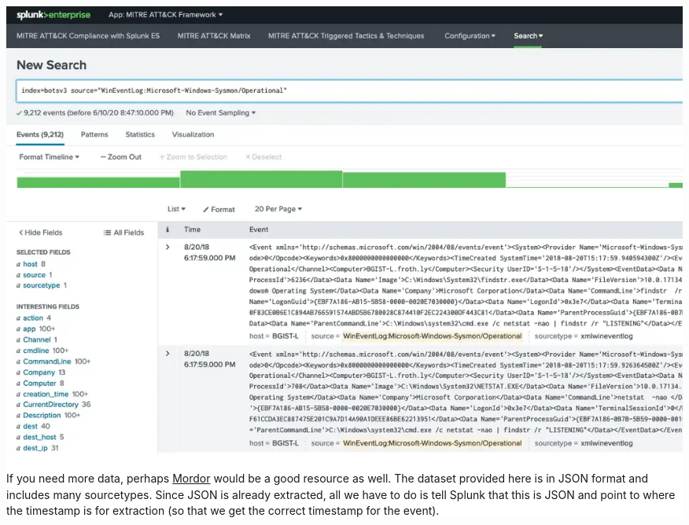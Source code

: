 ![screenshot](/assets/img/blog/2020-06-10-mitre-attack-search-1.webp)

If you need more data, perhaps [Mordor](https://github.com/hunters-forge/mordor) would be a good resource as well. The dataset provided here is in JSON format and includes many sourcetypes. Since JSON is already extracted, all we have to do is tell Splunk that this is JSON and point to where the timestamp is for extraction (so that we get the correct timestamp for the event).
